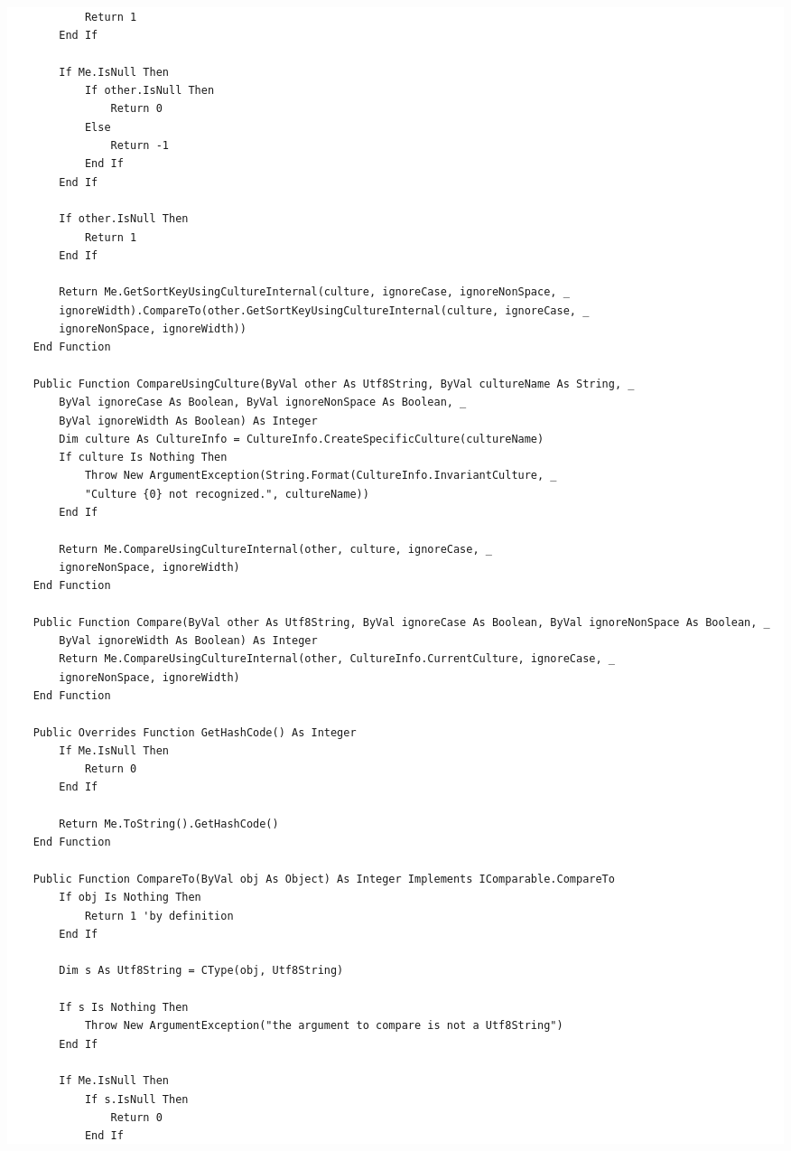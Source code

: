 ```  
            Return 1  
        End If  
  
        If Me.IsNull Then  
            If other.IsNull Then  
                Return 0  
            Else  
                Return -1  
            End If  
        End If  
  
        If other.IsNull Then  
            Return 1  
        End If  
  
        Return Me.GetSortKeyUsingCultureInternal(culture, ignoreCase, ignoreNonSpace, _  
        ignoreWidth).CompareTo(other.GetSortKeyUsingCultureInternal(culture, ignoreCase, _  
        ignoreNonSpace, ignoreWidth))  
    End Function  
  
    Public Function CompareUsingCulture(ByVal other As Utf8String, ByVal cultureName As String, _  
        ByVal ignoreCase As Boolean, ByVal ignoreNonSpace As Boolean, _  
        ByVal ignoreWidth As Boolean) As Integer  
        Dim culture As CultureInfo = CultureInfo.CreateSpecificCulture(cultureName)  
        If culture Is Nothing Then  
            Throw New ArgumentException(String.Format(CultureInfo.InvariantCulture, _  
            "Culture {0} not recognized.", cultureName))  
        End If  
  
        Return Me.CompareUsingCultureInternal(other, culture, ignoreCase, _  
        ignoreNonSpace, ignoreWidth)  
    End Function  
  
    Public Function Compare(ByVal other As Utf8String, ByVal ignoreCase As Boolean, ByVal ignoreNonSpace As Boolean, _  
        ByVal ignoreWidth As Boolean) As Integer  
        Return Me.CompareUsingCultureInternal(other, CultureInfo.CurrentCulture, ignoreCase, _  
        ignoreNonSpace, ignoreWidth)  
    End Function  
  
    Public Overrides Function GetHashCode() As Integer  
        If Me.IsNull Then  
            Return 0  
        End If  
  
        Return Me.ToString().GetHashCode()  
    End Function  
  
    Public Function CompareTo(ByVal obj As Object) As Integer Implements IComparable.CompareTo  
        If obj Is Nothing Then  
            Return 1 'by definition  
        End If  
  
        Dim s As Utf8String = CType(obj, Utf8String)  
  
        If s Is Nothing Then  
            Throw New ArgumentException("the argument to compare is not a Utf8String")  
        End If  
  
        If Me.IsNull Then  
            If s.IsNull Then  
                Return 0  
            End If  
```